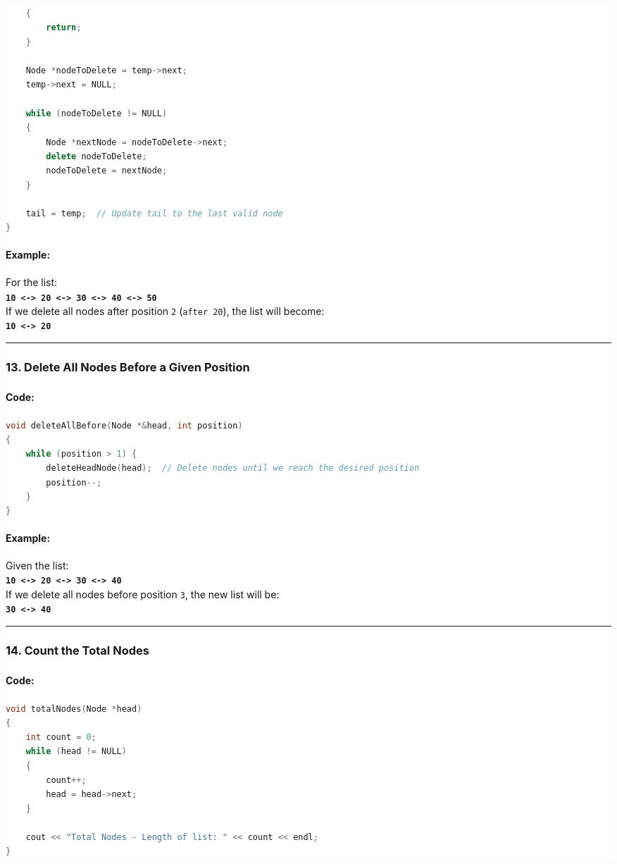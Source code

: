 ```cpp
    {
        return;
    }

    Node *nodeToDelete = temp->next;
    temp->next = NULL;

    while (nodeToDelete != NULL)
    {
        Node *nextNode = nodeToDelete->next;
        delete nodeToDelete;
        nodeToDelete = nextNode;
    }

    tail = temp;  // Update tail to the last valid node
}
```

#### Example:
For the list:  
**`10 <-> 20 <-> 30 <-> 40 <-> 50`**  
If we delete all nodes after position `2` (`after 20`), the list will become:  
**`10 <-> 20`**

---

### 13. **Delete All Nodes Before a Given Position**

#### Code:
```cpp
void deleteAllBefore(Node *&head, int position)
{
    while (position > 1) {
        deleteHeadNode(head);  // Delete nodes until we reach the desired position
        position--;
    }
}
```

#### Example:
Given the list:  
**`10 <-> 20 <-> 30 <-> 40`**  
If we delete all nodes before position `3`, the new list will be:  
**`30 <-> 40`**

---

### 14. **Count the Total Nodes**

#### Code:
```cpp
void totalNodes(Node *head)
{
    int count = 0;
    while (head != NULL)
    {
        count++;
        head = head->next;
    }

    cout << "Total Nodes - Length of list: " << count << endl;
}
```
